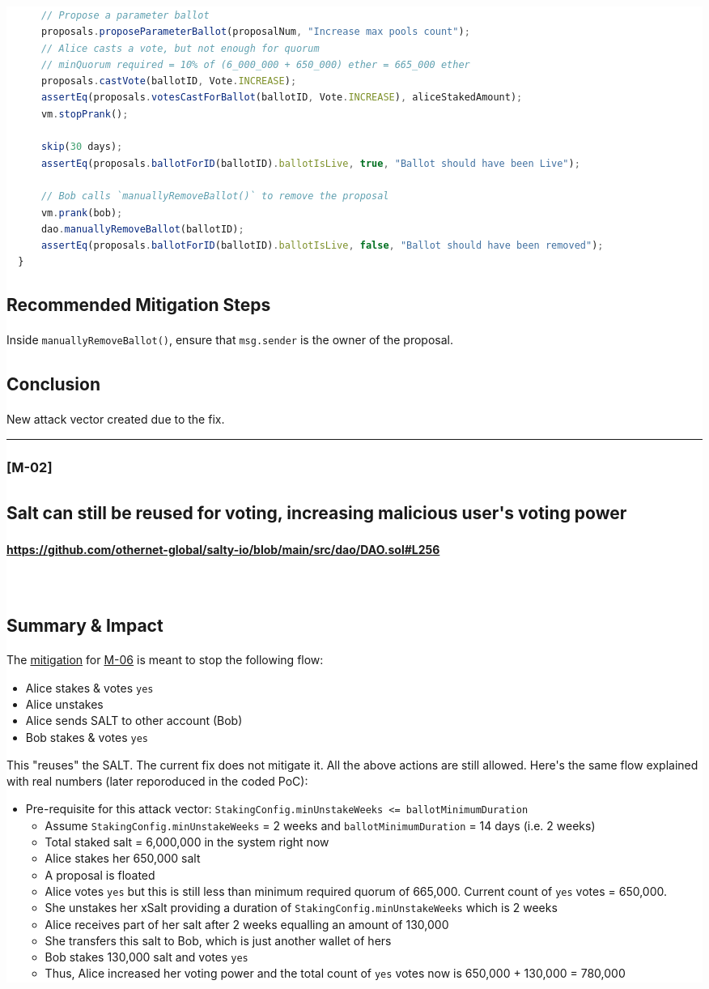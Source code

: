 ```js
      // Propose a parameter ballot
      proposals.proposeParameterBallot(proposalNum, "Increase max pools count");
      // Alice casts a vote, but not enough for quorum
      // minQuorum required = 10% of (6_000_000 + 650_000) ether = 665_000 ether
      proposals.castVote(ballotID, Vote.INCREASE);
      assertEq(proposals.votesCastForBallot(ballotID, Vote.INCREASE), aliceStakedAmount);
      vm.stopPrank();

      skip(30 days);
      assertEq(proposals.ballotForID(ballotID).ballotIsLive, true, "Ballot should have been Live");

      // Bob calls `manuallyRemoveBallot()` to remove the proposal
      vm.prank(bob);
      dao.manuallyRemoveBallot(ballotID);
      assertEq(proposals.ballotForID(ballotID).ballotIsLive, false, "Ballot should have been removed");
  }
```

## Recommended Mitigation Steps
Inside `manuallyRemoveBallot()`, ensure that `msg.sender` is the owner of the proposal.

## Conclusion
New attack vector created due to the fix.

---

### <a id="m-02"></a>[M-02]
## **Salt can still be reused for voting, increasing malicious user's voting power**
#### https://github.com/othernet-global/salty-io/blob/main/src/dao/DAO.sol#L256
<br>

## Summary & Impact
The [mitigation](https://github.com/othernet-global/salty-io/commit/758349850a994c305a0ab9a151d00e738a5a45a0) for [M-06](https://github.com/code-423n4/2024-01-salty-findings/issues/844) is meant to stop the following flow:
- Alice stakes & votes `yes`
- Alice unstakes
- Alice sends SALT to other account (Bob)
- Bob stakes & votes `yes`

This "reuses" the SALT. The current fix does not mitigate it. All the above actions are still allowed. Here's the same flow explained with real numbers (later reporoduced in the coded PoC):
- Pre-requisite for this attack vector: `StakingConfig.minUnstakeWeeks <= ballotMinimumDuration`
  - Assume `StakingConfig.minUnstakeWeeks` = 2 weeks and `ballotMinimumDuration` = 14 days (i.e. 2 weeks)
  - Total staked salt = 6,000,000 in the system right now
  - Alice stakes her 650,000 salt
  - A proposal is floated
  - Alice votes `yes` but this is still less than minimum required quorum of 665,000. Current count of `yes` votes = 650,000.
  - She unstakes her xSalt providing a duration of `StakingConfig.minUnstakeWeeks` which is 2 weeks
  - Alice receives part of her salt after 2 weeks equalling an amount of 130,000
  - She transfers this salt to Bob, which is just another wallet of hers
  - Bob stakes 130,000 salt and votes `yes`
  - Thus, Alice increased her voting power and the total count of `yes` votes now is 650,000 + 130,000 = 780,000
